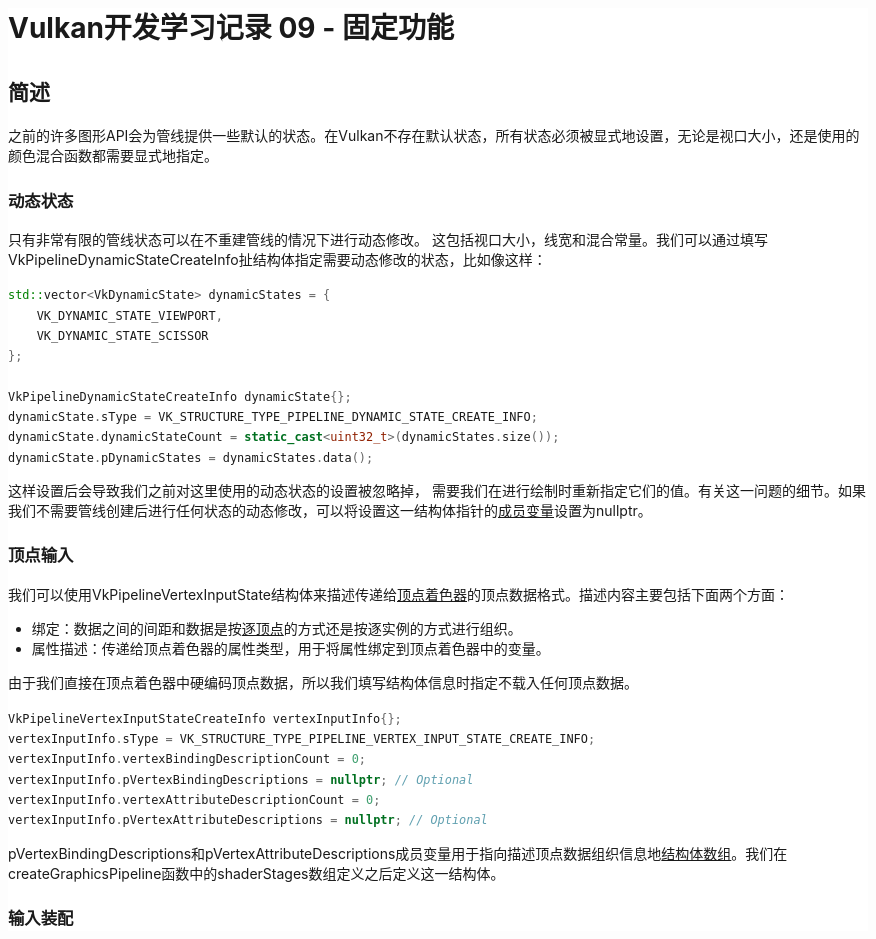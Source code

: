 # Vulkan开发学习记录 09 - 固定功能

## 简述

之前的许多图形API会为管线提供一些默认的状态。在Vulkan不存在默认状态，所有状态必须被显式地设置，无论是视口大小，还是使用的颜色混合函数都需要显式地指定。

### 动态状态

只有非常有限的管线状态可以在不重建管线的情况下进行动态修改。 这包括视口大小，线宽和混合常量。我们可以通过填写VkPipelineDynamicStateCreateInfo扯结构体指定需要动态修改的状态，比如像这样：

```cpp
std::vector<VkDynamicState> dynamicStates = {
    VK_DYNAMIC_STATE_VIEWPORT,
    VK_DYNAMIC_STATE_SCISSOR
};

VkPipelineDynamicStateCreateInfo dynamicState{};
dynamicState.sType = VK_STRUCTURE_TYPE_PIPELINE_DYNAMIC_STATE_CREATE_INFO;
dynamicState.dynamicStateCount = static_cast<uint32_t>(dynamicStates.size());
dynamicState.pDynamicStates = dynamicStates.data();
```

这样设置后会导致我们之前对这里使用的动态状态的设置被忽略掉， 需要我们在进行绘制时重新指定它们的值。有关这一问题的细节。如果我们不需要管线创建后进行任何状态的动态修改，可以将设置这一结构体指针的[成员变量](https://zhida.zhihu.com/search?content_id=217931869&content_type=Article&match_order=1&q=成员变量&zhida_source=entity)设置为nullptr。

### 顶点输入

我们可以使用VkPipelineVertexInputState结构体来描述传递给[顶点着色器](https://zhida.zhihu.com/search?content_id=217931869&content_type=Article&match_order=1&q=顶点着色器&zhida_source=entity)的顶点数据格式。描述内容主要包括下面两个方面：

- 绑定：数据之间的间距和数据是按[逐顶点](https://zhida.zhihu.com/search?content_id=217931869&content_type=Article&match_order=1&q=逐顶点&zhida_source=entity)的方式还是按逐实例的方式进行组织。
- 属性描述：传递给顶点着色器的属性类型，用于将属性绑定到顶点着色器中的变量。

由于我们直接在顶点着色器中硬编码顶点数据，所以我们填写结构体信息时指定不载入任何顶点数据。

```cpp
VkPipelineVertexInputStateCreateInfo vertexInputInfo{};
vertexInputInfo.sType = VK_STRUCTURE_TYPE_PIPELINE_VERTEX_INPUT_STATE_CREATE_INFO;
vertexInputInfo.vertexBindingDescriptionCount = 0;
vertexInputInfo.pVertexBindingDescriptions = nullptr; // Optional
vertexInputInfo.vertexAttributeDescriptionCount = 0;
vertexInputInfo.pVertexAttributeDescriptions = nullptr; // Optional
```

pVertexBindingDescriptions和pVertexAttributeDescriptions成员变量用于指向描述顶点数据组织信息地[结构体数组](https://zhida.zhihu.com/search?content_id=217931869&content_type=Article&match_order=1&q=结构体数组&zhida_source=entity)。我们在createGraphicsPipeline函数中的shaderStages数组定义之后定义这一结构体。

### 输入装配
